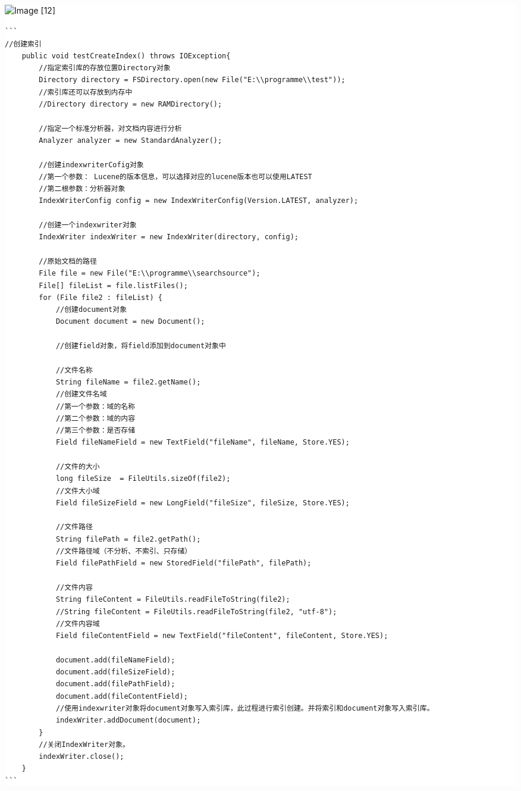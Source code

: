   ![Image [12]](https://homan-blog.oss-cn-beijing.aliyuncs.com/study-demo/team-manage/20210505234155.png)

    ```
    //创建索引
        public void testCreateIndex() throws IOException{
            //指定索引库的存放位置Directory对象
            Directory directory = FSDirectory.open(new File("E:\\programme\\test"));
            //索引库还可以存放到内存中
            //Directory directory = new RAMDirectory();

            //指定一个标准分析器，对文档内容进行分析
            Analyzer analyzer = new StandardAnalyzer();

            //创建indexwriterCofig对象
            //第一个参数： Lucene的版本信息，可以选择对应的lucene版本也可以使用LATEST
            //第二根参数：分析器对象
            IndexWriterConfig config = new IndexWriterConfig(Version.LATEST, analyzer);

            //创建一个indexwriter对象
            IndexWriter indexWriter = new IndexWriter(directory, config);

            //原始文档的路径
            File file = new File("E:\\programme\\searchsource");
            File[] fileList = file.listFiles();
            for (File file2 : fileList) {
                //创建document对象
                Document document = new Document();

                //创建field对象，将field添加到document对象中

                //文件名称
                String fileName = file2.getName();
                //创建文件名域
                //第一个参数：域的名称
                //第二个参数：域的内容
                //第三个参数：是否存储
                Field fileNameField = new TextField("fileName", fileName, Store.YES);

                //文件的大小
                long fileSize  = FileUtils.sizeOf(file2);
                //文件大小域
                Field fileSizeField = new LongField("fileSize", fileSize, Store.YES);

                //文件路径
                String filePath = file2.getPath();
                //文件路径域（不分析、不索引、只存储）
                Field filePathField = new StoredField("filePath", filePath);

                //文件内容
                String fileContent = FileUtils.readFileToString(file2);
                //String fileContent = FileUtils.readFileToString(file2, "utf-8");
                //文件内容域
                Field fileContentField = new TextField("fileContent", fileContent, Store.YES);

                document.add(fileNameField);
                document.add(fileSizeField);
                document.add(filePathField);
                document.add(fileContentField);
                //使用indexwriter对象将document对象写入索引库，此过程进行索引创建。并将索引和document对象写入索引库。
                indexWriter.addDocument(document);
            }
            //关闭IndexWriter对象。
            indexWriter.close();
        }
    ```
